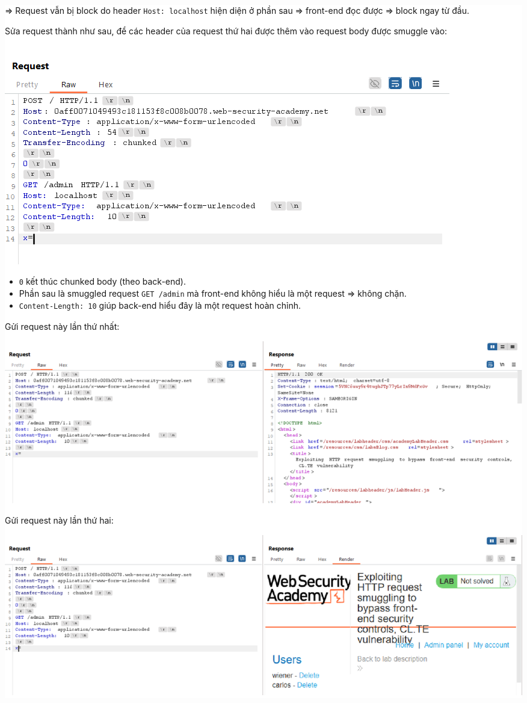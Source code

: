 => Request vẫn bị block do header `Host: localhost` hiện diện ở phần sau => front-end đọc được => block ngay từ đầu.

Sửa request thành như sau, để các header của request thứ hai được thêm vào request body được smuggle vào:

![img](https://github.com/DucThinh47/PortSwigger/blob/main/HTTP_request_smuggling/images/image21.png?raw=true)

- `0` kết thúc chunked body (theo back-end).
- Phần sau là smuggled request `GET /admin` mà front-end không hiểu là một request => không chặn.
- `Content-Length: 10` giúp back-end hiểu đây là một request hoàn chỉnh.

Gửi request này lần thứ nhất:

![img](https://github.com/DucThinh47/PortSwigger/blob/main/HTTP_request_smuggling/images/image22.png?raw=true)

Gửi request này lần thứ hai:

![img](https://github.com/DucThinh47/PortSwigger/blob/main/HTTP_request_smuggling/images/image23.png?raw=true)
